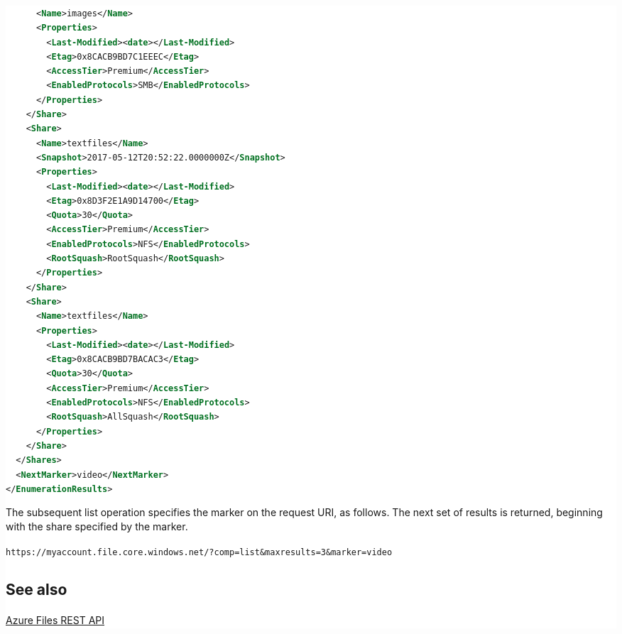 ```xml
      <Name>images</Name>  
      <Properties>  
        <Last-Modified><date></Last-Modified>  
        <Etag>0x8CACB9BD7C1EEEC</Etag>
        <AccessTier>Premium</AccessTier>
        <EnabledProtocols>SMB</EnabledProtocols>
      </Properties>  
    </Share>  
    <Share>
      <Name>textfiles</Name>
      <Snapshot>2017-05-12T20:52:22.0000000Z</Snapshot>
      <Properties>
        <Last-Modified><date></Last-Modified>
        <Etag>0x8D3F2E1A9D14700</Etag>
        <Quota>30</Quota>
        <AccessTier>Premium</AccessTier>
        <EnabledProtocols>NFS</EnabledProtocols>
        <RootSquash>RootSquash</RootSquash>
      </Properties>
    </Share>
    <Share>  
      <Name>textfiles</Name>  
      <Properties>  
        <Last-Modified><date></Last-Modified>  
        <Etag>0x8CACB9BD7BACAC3</Etag>  
        <Quota>30</Quota>
        <AccessTier>Premium</AccessTier>
        <EnabledProtocols>NFS</EnabledProtocols>
        <RootSquash>AllSquash</RootSquash>  
      </Properties>  
    </Share>
  </Shares>  
  <NextMarker>video</NextMarker>  
</EnumerationResults>  
```  
  
The subsequent list operation specifies the marker on the request URI, as follows. The next set of results is returned, beginning with the share specified by the marker.  
  
```
https://myaccount.file.core.windows.net/?comp=list&maxresults=3&marker=video  
```  
  
## See also

[Azure Files REST API](File-Service-REST-API.md)